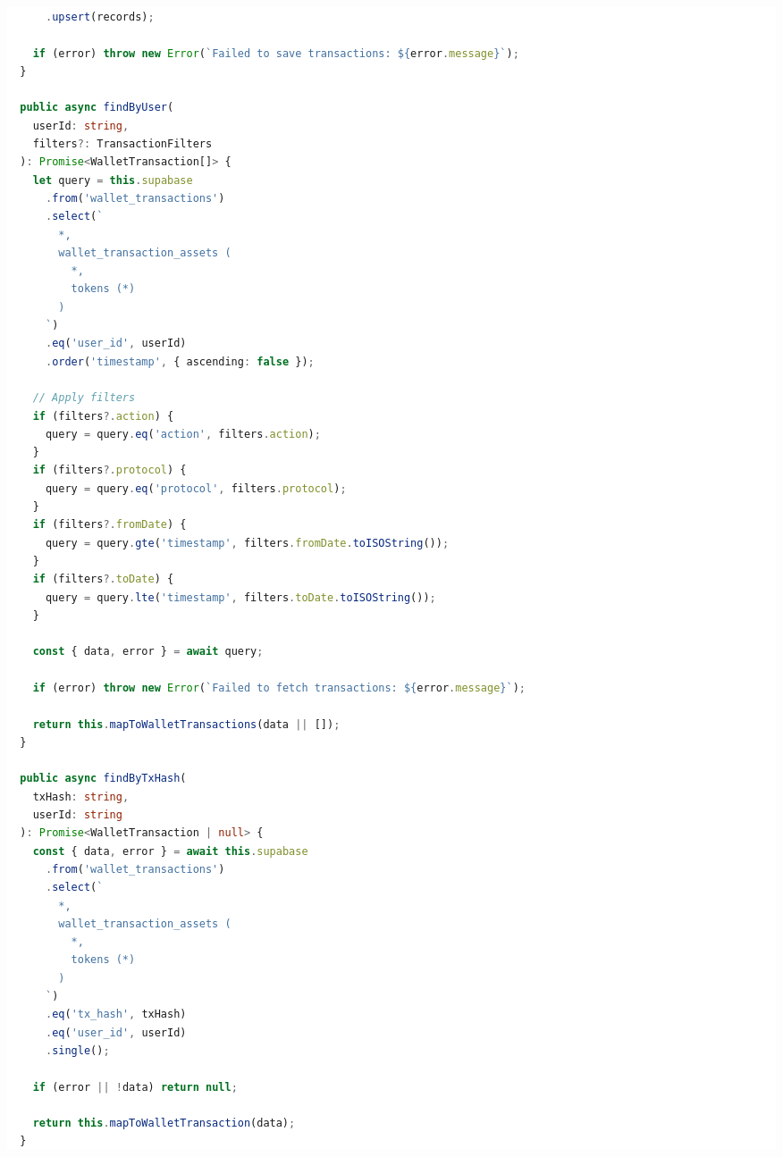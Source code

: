 ```typescript
      .upsert(records);

    if (error) throw new Error(`Failed to save transactions: ${error.message}`);
  }

  public async findByUser(
    userId: string,
    filters?: TransactionFilters
  ): Promise<WalletTransaction[]> {
    let query = this.supabase
      .from('wallet_transactions')
      .select(`
        *,
        wallet_transaction_assets (
          *,
          tokens (*)
        )
      `)
      .eq('user_id', userId)
      .order('timestamp', { ascending: false });

    // Apply filters
    if (filters?.action) {
      query = query.eq('action', filters.action);
    }
    if (filters?.protocol) {
      query = query.eq('protocol', filters.protocol);
    }
    if (filters?.fromDate) {
      query = query.gte('timestamp', filters.fromDate.toISOString());
    }
    if (filters?.toDate) {
      query = query.lte('timestamp', filters.toDate.toISOString());
    }

    const { data, error } = await query;
    
    if (error) throw new Error(`Failed to fetch transactions: ${error.message}`);
    
    return this.mapToWalletTransactions(data || []);
  }

  public async findByTxHash(
    txHash: string,
    userId: string
  ): Promise<WalletTransaction | null> {
    const { data, error } = await this.supabase
      .from('wallet_transactions')
      .select(`
        *,
        wallet_transaction_assets (
          *,
          tokens (*)
        )
      `)
      .eq('tx_hash', txHash)
      .eq('user_id', userId)
      .single();

    if (error || !data) return null;
    
    return this.mapToWalletTransaction(data);
  }
```